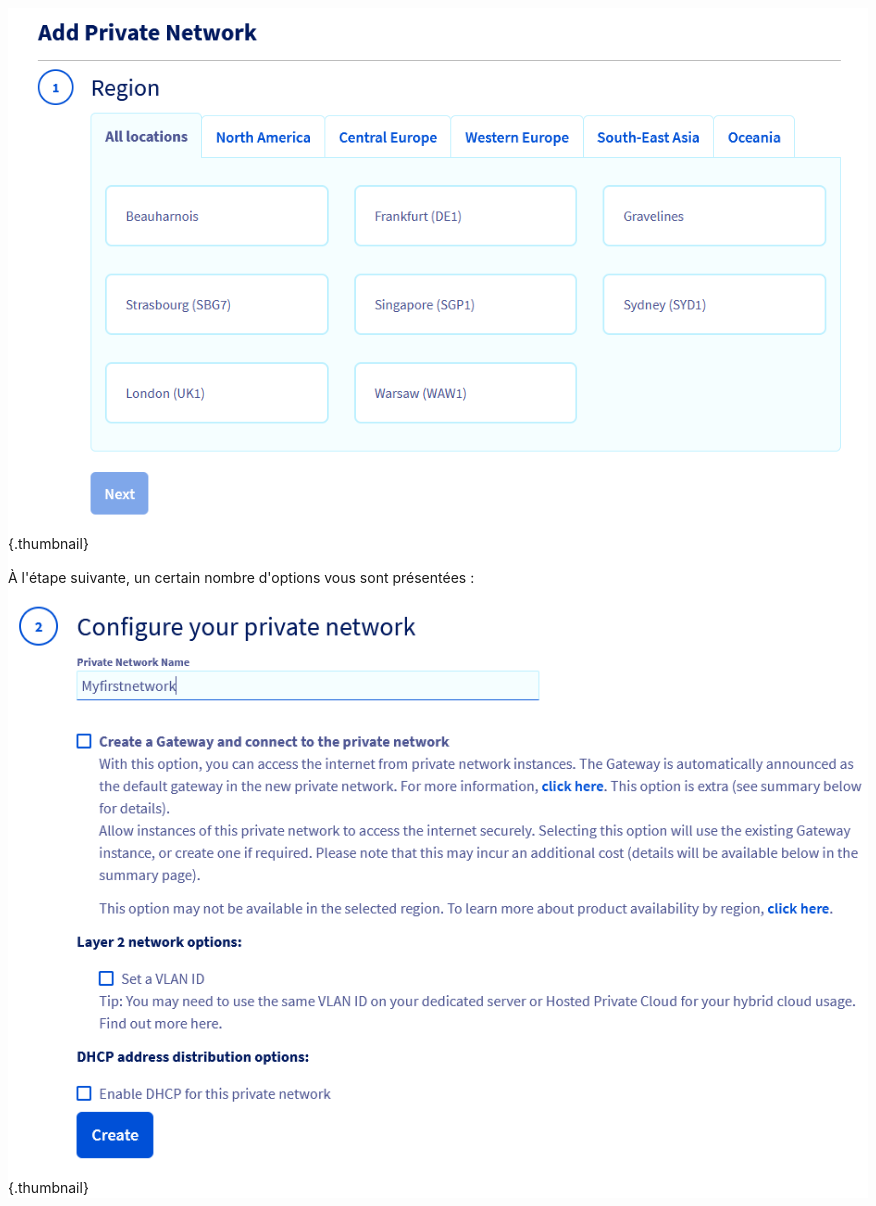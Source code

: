 ![select region](images/vrack5-2022.png){.thumbnail}

À l'étape suivante, un certain nombre d'options vous sont présentées :

![create network](images/vrack6-2022.png){.thumbnail}

